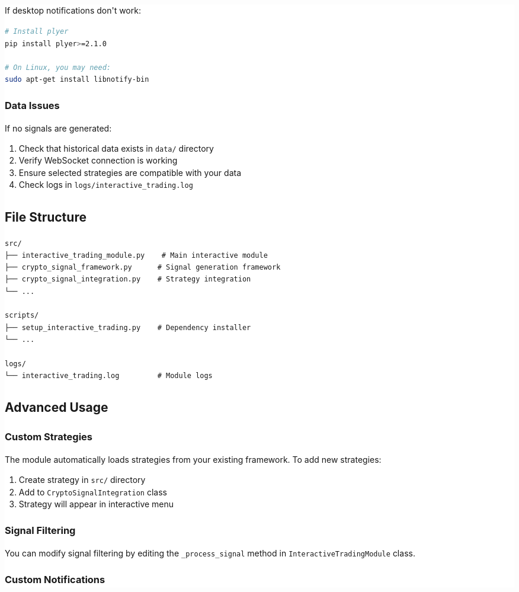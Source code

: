 If desktop notifications don't work:

```bash
# Install plyer
pip install plyer>=2.1.0

# On Linux, you may need:
sudo apt-get install libnotify-bin
```

### Data Issues

If no signals are generated:

1. Check that historical data exists in `data/` directory
2. Verify WebSocket connection is working
3. Ensure selected strategies are compatible with your data
4. Check logs in `logs/interactive_trading.log`

## File Structure

```
src/
├── interactive_trading_module.py    # Main interactive module
├── crypto_signal_framework.py      # Signal generation framework
├── crypto_signal_integration.py    # Strategy integration
└── ...

scripts/
├── setup_interactive_trading.py    # Dependency installer
└── ...

logs/
└── interactive_trading.log         # Module logs
```

## Advanced Usage

### Custom Strategies

The module automatically loads strategies from your existing framework. To add new strategies:

1. Create strategy in `src/` directory
2. Add to `CryptoSignalIntegration` class
3. Strategy will appear in interactive menu

### Signal Filtering

You can modify signal filtering by editing the `_process_signal` method in `InteractiveTradingModule` class.

### Custom Notifications
